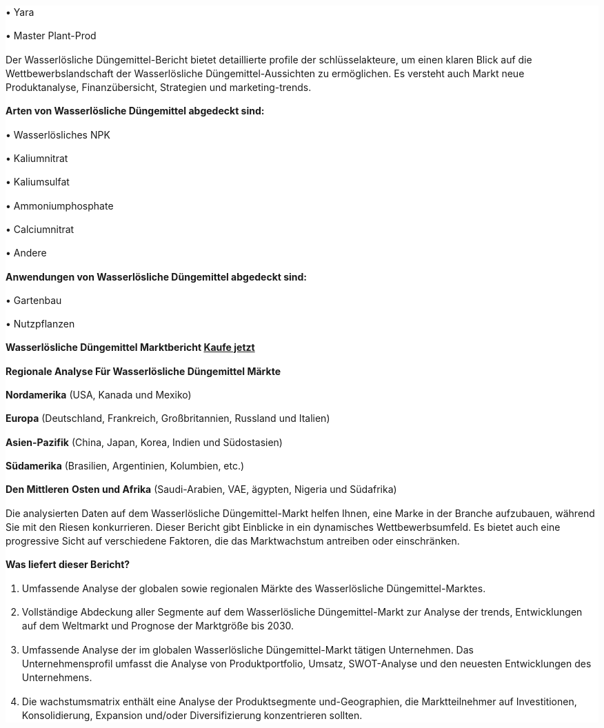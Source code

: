 • Yara

• Master Plant-Prod

Der Wasserlösliche Düngemittel-Bericht bietet detaillierte profile der schlüsselakteure, um einen klaren Blick auf die Wettbewerbslandschaft der Wasserlösliche Düngemittel-Aussichten zu ermöglichen. Es versteht auch Markt neue Produktanalyse, Finanzübersicht, Strategien und marketing-trends.

<strong>Arten von Wasserlösliche Düngemittel abgedeckt sind:</strong>

• Wasserlösliches NPK

• Kaliumnitrat

• Kaliumsulfat

• Ammoniumphosphate

• Calciumnitrat

• Andere

<strong>Anwendungen von Wasserlösliche Düngemittel abgedeckt sind:</strong>

• Gartenbau

• Nutzpflanzen

<strong>Wasserlösliche Düngemittel Marktbericht <a href=https://www.marketresearchupdate.com/buynow/393536>Kaufe jetzt</a></strong>

<strong>Regionale Analyse Für Wasserlösliche Düngemittel Märkte</strong>

<strong>Nordamerika</strong> (USA, Kanada und Mexiko)

<strong>Europa</strong> (Deutschland, Frankreich, Großbritannien, Russland und Italien)

<strong>Asien-Pazifik</strong> (China, Japan, Korea, Indien und Südostasien)

<strong>Südamerika</strong> (Brasilien, Argentinien, Kolumbien, etc.)

<strong>Den Mittleren</strong> <strong>Osten und Afrika</strong> (Saudi-Arabien, VAE, ägypten, Nigeria und Südafrika)

Die analysierten Daten auf dem Wasserlösliche Düngemittel-Markt helfen Ihnen, eine Marke in der Branche aufzubauen, während Sie mit den Riesen konkurrieren. Dieser Bericht gibt Einblicke in ein dynamisches Wettbewerbsumfeld. Es bietet auch eine progressive Sicht auf verschiedene Faktoren, die das Marktwachstum antreiben oder einschränken.

<strong>Was liefert dieser Bericht?</strong>

1. Umfassende Analyse der globalen sowie regionalen Märkte des Wasserlösliche Düngemittel-Marktes.

2. Vollständige Abdeckung aller Segmente auf dem Wasserlösliche Düngemittel-Markt zur Analyse der trends, Entwicklungen auf dem Weltmarkt und Prognose der Marktgröße bis 2030.

3. Umfassende Analyse der im globalen Wasserlösliche Düngemittel-Markt tätigen Unternehmen. Das Unternehmensprofil umfasst die Analyse von Produktportfolio, Umsatz, SWOT-Analyse und den neuesten Entwicklungen des Unternehmens.

4. Die wachstumsmatrix enthält eine Analyse der Produktsegmente und-Geographien, die Marktteilnehmer auf Investitionen, Konsolidierung, Expansion und/oder Diversifizierung konzentrieren sollten.
